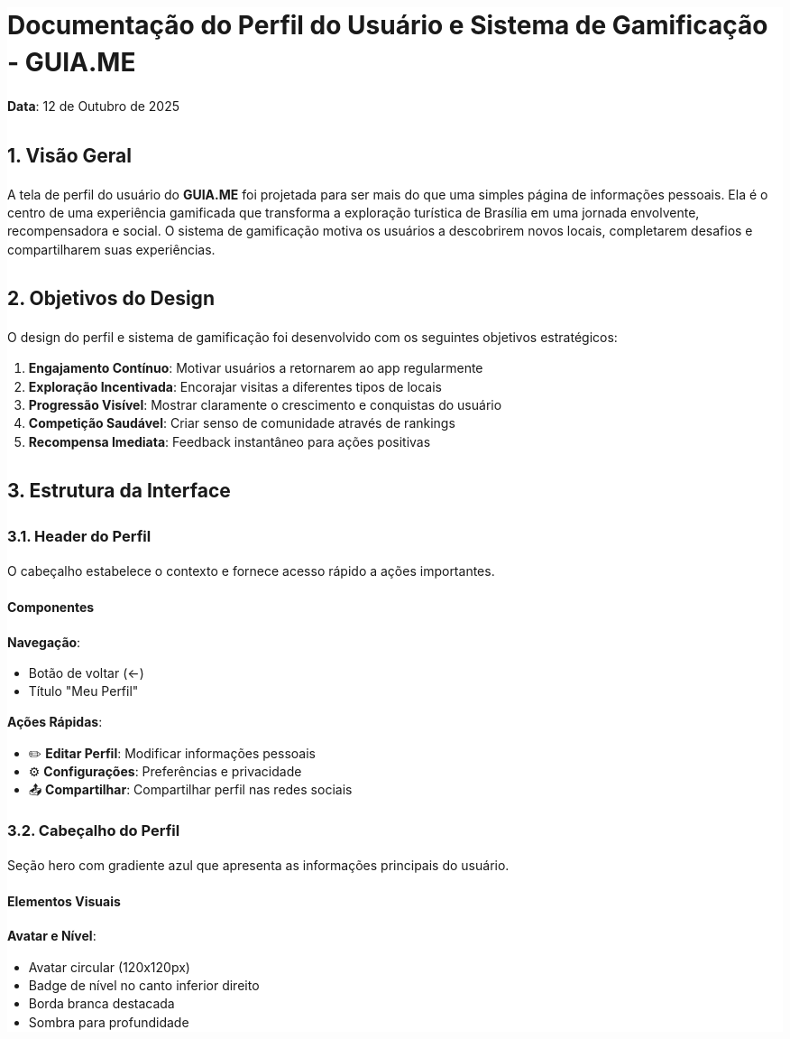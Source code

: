 # Documentação do Perfil do Usuário e Sistema de Gamificação - GUIA.ME
**Data**: 12 de Outubro de 2025

## 1. Visão Geral

A tela de perfil do usuário do **GUIA.ME** foi projetada para ser mais do que uma simples página de informações pessoais. Ela é o centro de uma experiência gamificada que transforma a exploração turística de Brasília em uma jornada envolvente, recompensadora e social. O sistema de gamificação motiva os usuários a descobrirem novos locais, completarem desafios e compartilharem suas experiências.

## 2. Objetivos do Design

O design do perfil e sistema de gamificação foi desenvolvido com os seguintes objetivos estratégicos:

1. **Engajamento Contínuo**: Motivar usuários a retornarem ao app regularmente
2. **Exploração Incentivada**: Encorajar visitas a diferentes tipos de locais
3. **Progressão Visível**: Mostrar claramente o crescimento e conquistas do usuário
4. **Competição Saudável**: Criar senso de comunidade através de rankings
5. **Recompensa Imediata**: Feedback instantâneo para ações positivas

## 3. Estrutura da Interface

### 3.1. Header do Perfil

O cabeçalho estabelece o contexto e fornece acesso rápido a ações importantes.

#### Componentes

**Navegação**:
- Botão de voltar (←)
- Título "Meu Perfil"

**Ações Rápidas**:
- ✏️ **Editar Perfil**: Modificar informações pessoais
- ⚙️ **Configurações**: Preferências e privacidade
- 📤 **Compartilhar**: Compartilhar perfil nas redes sociais

### 3.2. Cabeçalho do Perfil

Seção hero com gradiente azul que apresenta as informações principais do usuário.

#### Elementos Visuais

**Avatar e Nível**:
- Avatar circular (120x120px)
- Badge de nível no canto inferior direito
- Borda branca destacada
- Sombra para profundidade
